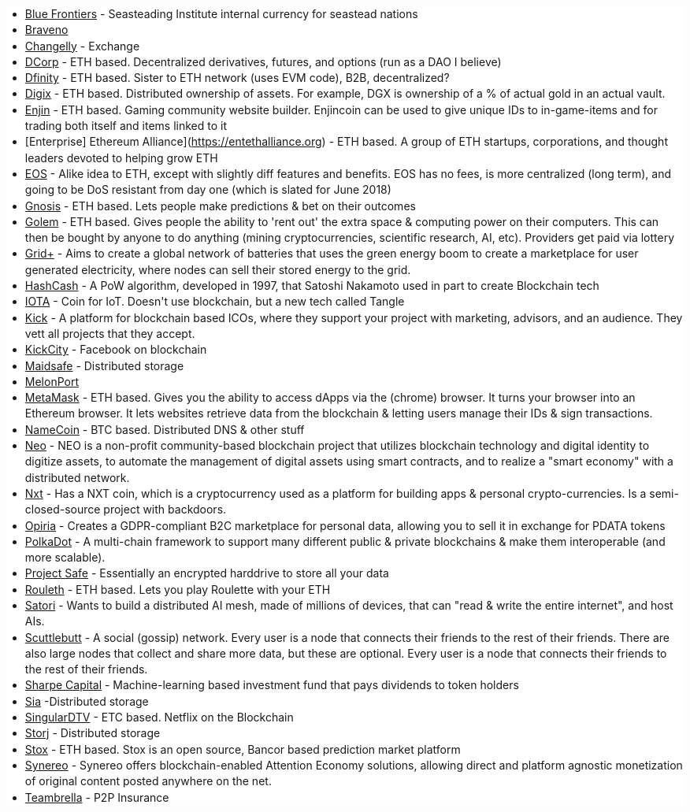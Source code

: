* [Blue Frontiers](https://www.blue-frontiers.com/en/) - Seasteading Institute internal currency for seastead nations
* [Braveno](https://braveno.com)			
* [Changelly](https://changelly.com) - Exchange
* [DCorp](https://www.dcorp.it) - ETH based. Decentralized derivatives, futures, and options (run as a DAO I believe)
* [Dfinity](https://dfinity.network) - ETH based. Sister to ETH network (uses EVM code), B2B, decentralized?
* [Digix](https://www.dgx.io/) - ETH based. Distributed ownership of assets. For example, DGX is ownership of a % of actual gold in an actual vault.
* [Enjin](https://enjin.com) - ETH based. Gaming community website builder. Enjincoin can be used to give unique IDs to in-game-items and for trading both itself and items linked to it
* [Enterprise] Ethereum Alliance](https://entethalliance.org) - ETH based. A group of ETH startups, corporations, and thought leaders devoted to helping grow ETH
* [EOS](http://eoscryptocurrency.com) - Alike idea to ETH, except with slightly diff features and benefits. EOS has no fees, is more centralized (long term), and going to be DoS resistant from day one (which is slated for June 2018)
* [Gnosis](https://gnosis.pm) - ETH based. Lets people make predictions & bet on their outcomes
* [Golem](http://golemproject.net) - ETH based. Gives people the ability to 'rent out' the extra space & computing power on their computers. This can then be bought by anyone to do anything (mining cryptocurrencies, scientific research, AI, etc). Providers get paid via lottery
* [Grid+](https://gridplus.io) - Aims to create a global network of batteries that uses the green energy boom to create a marketplace for user generated electricity, where nodes can sell their stored energy to the grid.
* [HashCash](http://hashcash.org) - A PoW algorithm, developed in 1997, that Satoshi Nakamoto used in part to create Blockchain tech
* [IOTA](https://www.iota.org) - Coin for IoT. Doesn't use blockchain, but a new tech called Tangle
* [Kick](https://www.kickico.com) - A platform for blockchain based ICOs, where they support your project with marketing, advisors, and an audience. They vett all projects that they accept.
* [KickCity](https://kickcity.io) - Facebook on blockchain
* [Maidsafe](https://maidsafe.net) - Distributed storage
* [MelonPort](https://melonport.com)
* [MetaMask](https://metamask.io) - ETH based. Gives you the ability to access dApps via the (chrome) browser. It turns your browser into an Ethereum browser. It lets websites retrieve data from the blockchain & letting users manage their IDs & sign transactions.
* [NameCoin](https://namecoin.org) - BTC based. Distributed DNS & other stuff
* [Neo](https://neo.org) - NEO is a non-profit community-based blockchain project that utilizes blockchain technology and digital identity to digitize assets, to automate the management of digital assets using smart contracts, and to realize a "smart economy" with a distributed network.
* [Nxt](https://nxt.org) - Has a NXT coin, which is a cryptocurrency used as a platform for building apps & personal crypto-currencies. Is a semi-closed-source project with backdoors.
* [Opiria](https://opiria.io) - Creates a GDPR-compliant B2C marketplace for personal data, allowing you to sell it in exchange for PDATA tokens 
* [PolkaDot](https://polkadot.network) - A multi-chain framework to support many different public & private blockchains & make them interoperable (and more scalable).
* [Project Safe](https://project.safe) - Essentially an encrypted harddrive to store all your data
* [Rouleth](https://rouleth.com) - ETH based. Lets you play Roulette with your ETH
* [Satori](https://www.satori.com) - Wants to build a distributed AI mesh, made of millions of devices, that can "read & write the entire internet", and host AIs.
* [Scuttlebutt](https://github.com/dominictarr/scuttlebutt) - A social (gossip) network. Every user is a node that connects their friends to the rest of their friends. There are also large nodes that collect and share more data, but these are optional. Every user is a node that connects their friends to the rest of their friends.
* [Sharpe Capital](https://sharpe.capital) - Machine-learning based investment fund that pays dividends to token holders
* [Sia](https://sia.tech) -Distributed storage
* [SingularDTV](https://singulardtv.com) - ETC based. Netflix on the Blockchain
* [Storj](https://storj.io) - Distributed storage
* [Stox](https://stox.com) - ETH based. Stox is an open source, Bancor based prediction market platform
* [Synereo](https://www.synereo.com) - Synereo offers blockchain-enabled Attention Economy solutions, allowing direct and platform agnostic monetization of original content posted anywhere on the net.	
* [Teambrella](https://teambrella.com) - P2P Insurance